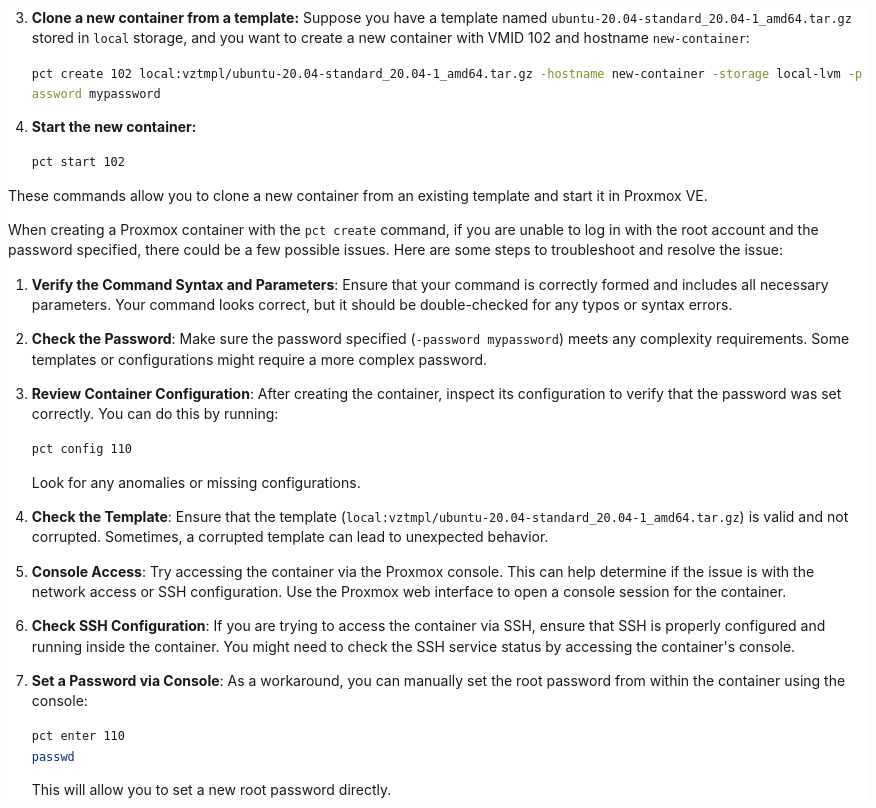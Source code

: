 3. **Clone a new container from a template:**
   Suppose you have a template named `ubuntu-20.04-standard_20.04-1_amd64.tar.gz` stored in `local` storage, and you want to create a new container with VMID 102 and hostname `new-container`:
   ```sh
   pct create 102 local:vztmpl/ubuntu-20.04-standard_20.04-1_amd64.tar.gz -hostname new-container -storage local-lvm -password mypassword
   ```

4. **Start the new container:**
   ```sh
   pct start 102
   ```

These commands allow you to clone a new container from an existing template and start it in Proxmox VE.

When creating a Proxmox container with the `pct create` command, if you are unable to log in with the root account and the password specified, there could be a few possible issues. Here are some steps to troubleshoot and resolve the issue:

1. **Verify the Command Syntax and Parameters**:
   Ensure that your command is correctly formed and includes all necessary parameters. Your command looks correct, but it should be double-checked for any typos or syntax errors.

2. **Check the Password**:
   Make sure the password specified (`-password mypassword`) meets any complexity requirements. Some templates or configurations might require a more complex password.

3. **Review Container Configuration**:
   After creating the container, inspect its configuration to verify that the password was set correctly. You can do this by running:
   ```sh
   pct config 110
   ```
   Look for any anomalies or missing configurations.

4. **Check the Template**:
   Ensure that the template (`local:vztmpl/ubuntu-20.04-standard_20.04-1_amd64.tar.gz`) is valid and not corrupted. Sometimes, a corrupted template can lead to unexpected behavior.

5. **Console Access**:
   Try accessing the container via the Proxmox console. This can help determine if the issue is with the network access or SSH configuration. Use the Proxmox web interface to open a console session for the container.

6. **Check SSH Configuration**:
   If you are trying to access the container via SSH, ensure that SSH is properly configured and running inside the container. You might need to check the SSH service status by accessing the container's console.

7. **Set a Password via Console**:
   As a workaround, you can manually set the root password from within the container using the console:
   ```sh
   pct enter 110
   passwd
   ```
   This will allow you to set a new root password directly.
